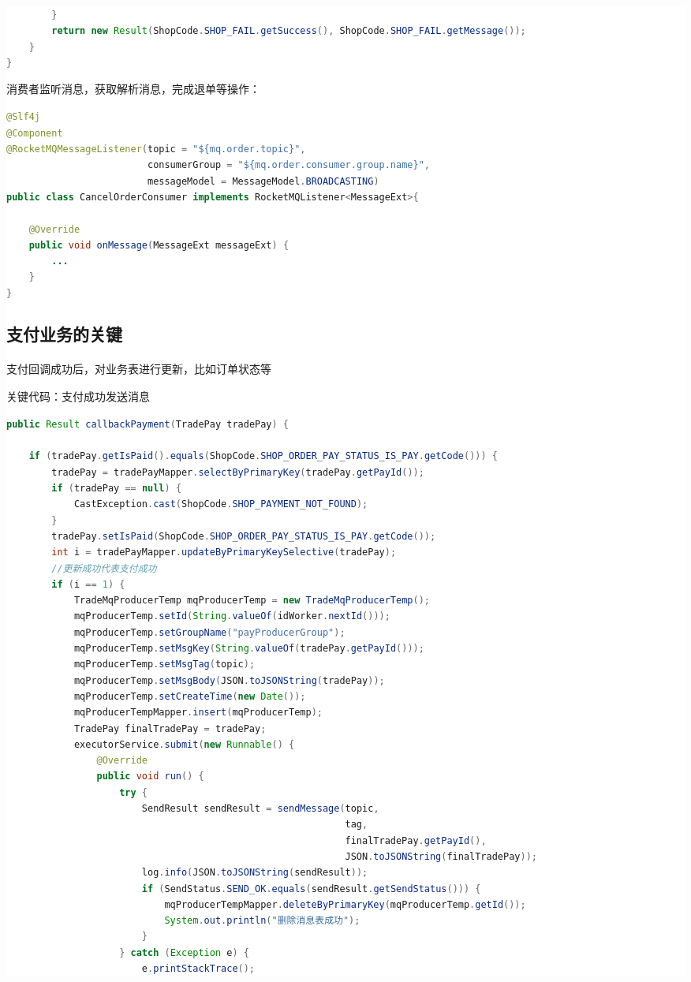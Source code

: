 ```java
        }
        return new Result(ShopCode.SHOP_FAIL.getSuccess(), ShopCode.SHOP_FAIL.getMessage());
    }
}
```

消费者监听消息，获取解析消息，完成退单等操作：
```java
@Slf4j
@Component
@RocketMQMessageListener(topic = "${mq.order.topic}", 
                         consumerGroup = "${mq.order.consumer.group.name}",
                         messageModel = MessageModel.BROADCASTING)
public class CancelOrderConsumer implements RocketMQListener<MessageExt>{

    @Override
    public void onMessage(MessageExt messageExt) {
        ...
    }
}
```



## 支付业务的关键

支付回调成功后，对业务表进行更新，比如订单状态等

关键代码：支付成功发送消息
```java
public Result callbackPayment(TradePay tradePay) {

    if (tradePay.getIsPaid().equals(ShopCode.SHOP_ORDER_PAY_STATUS_IS_PAY.getCode())) {
        tradePay = tradePayMapper.selectByPrimaryKey(tradePay.getPayId());
        if (tradePay == null) {
            CastException.cast(ShopCode.SHOP_PAYMENT_NOT_FOUND);
        }
        tradePay.setIsPaid(ShopCode.SHOP_ORDER_PAY_STATUS_IS_PAY.getCode());
        int i = tradePayMapper.updateByPrimaryKeySelective(tradePay);
        //更新成功代表支付成功
        if (i == 1) {
            TradeMqProducerTemp mqProducerTemp = new TradeMqProducerTemp();
            mqProducerTemp.setId(String.valueOf(idWorker.nextId()));
            mqProducerTemp.setGroupName("payProducerGroup");
            mqProducerTemp.setMsgKey(String.valueOf(tradePay.getPayId()));
            mqProducerTemp.setMsgTag(topic);
            mqProducerTemp.setMsgBody(JSON.toJSONString(tradePay));
            mqProducerTemp.setCreateTime(new Date());
            mqProducerTempMapper.insert(mqProducerTemp);
            TradePay finalTradePay = tradePay;
            executorService.submit(new Runnable() {
                @Override
                public void run() {
                    try {
                        SendResult sendResult = sendMessage(topic, 
                                                            tag, 
                                                            finalTradePay.getPayId(), 
                                                            JSON.toJSONString(finalTradePay));
                        log.info(JSON.toJSONString(sendResult));
                        if (SendStatus.SEND_OK.equals(sendResult.getSendStatus())) {
                            mqProducerTempMapper.deleteByPrimaryKey(mqProducerTemp.getId());
                            System.out.println("删除消息表成功");
                        }
                    } catch (Exception e) {
                        e.printStackTrace();
```